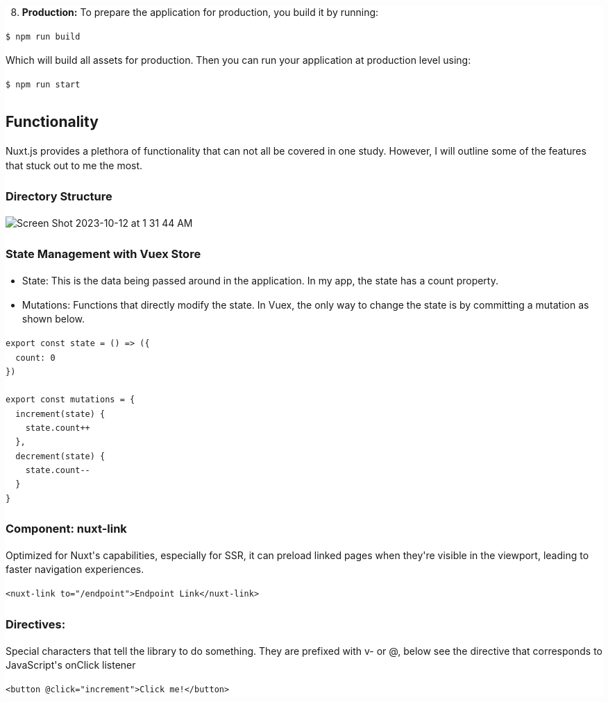 8. **Production:** To prepare the application for production, you build it by running:
```
$ npm run build
```
Which will build all assets for production. 
Then you can run your application at production level using: 
```
$ npm run start
```

## Functionality
Nuxt.js provides a plethora of functionality that can not all be covered in one study. However, I will outline some of the features that stuck out to me the most.

### Directory Structure
<img width="383" alt="Screen Shot 2023-10-12 at 1 31 44 AM" src="https://github.com/CS2613-FA23/explorationactivity1-matthew-collett/assets/97645707/c24d077d-f640-4299-b5b6-72ee98700664">


### State Management with Vuex Store
- State: This is the data being passed around in the application. In my app, the state has a count property.

- Mutations: Functions that directly modify the state. In Vuex, the only way to change the state is by committing a mutation as shown below.
```
export const state = () => ({
  count: 0
})

export const mutations = {
  increment(state) {
    state.count++
  },
  decrement(state) {
    state.count--
  }
}
```

### Component: **nuxt-link**
Optimized for Nuxt's capabilities, especially for SSR, it can preload linked pages when they're visible in the viewport, leading to faster navigation experiences.
```
<nuxt-link to="/endpoint">Endpoint Link</nuxt-link>
```

### Directives: 
Special characters that tell the library to do something. They are prefixed with v- or @, below see the directive that corresponds to JavaScript's onClick listener
```
<button @click="increment">Click me!</button>
```
